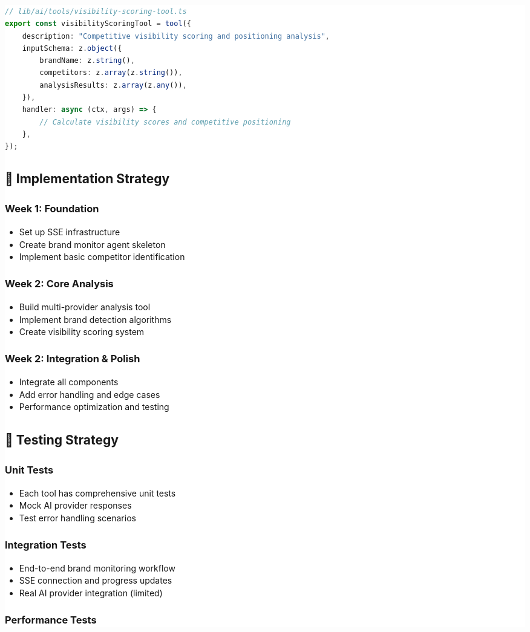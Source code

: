 ```typescript
// lib/ai/tools/visibility-scoring-tool.ts
export const visibilityScoringTool = tool({
	description: "Competitive visibility scoring and positioning analysis",
	inputSchema: z.object({
		brandName: z.string(),
		competitors: z.array(z.string()),
		analysisResults: z.array(z.any()),
	}),
	handler: async (ctx, args) => {
		// Calculate visibility scores and competitive positioning
	},
});
```

## 🚀 Implementation Strategy

### Week 1: Foundation

- Set up SSE infrastructure
- Create brand monitor agent skeleton
- Implement basic competitor identification

### Week 2: Core Analysis

- Build multi-provider analysis tool
- Implement brand detection algorithms
- Create visibility scoring system

### Week 2: Integration & Polish

- Integrate all components
- Add error handling and edge cases
- Performance optimization and testing

## 🧪 Testing Strategy

### Unit Tests

- Each tool has comprehensive unit tests
- Mock AI provider responses
- Test error handling scenarios

### Integration Tests

- End-to-end brand monitoring workflow
- SSE connection and progress updates
- Real AI provider integration (limited)

### Performance Tests
